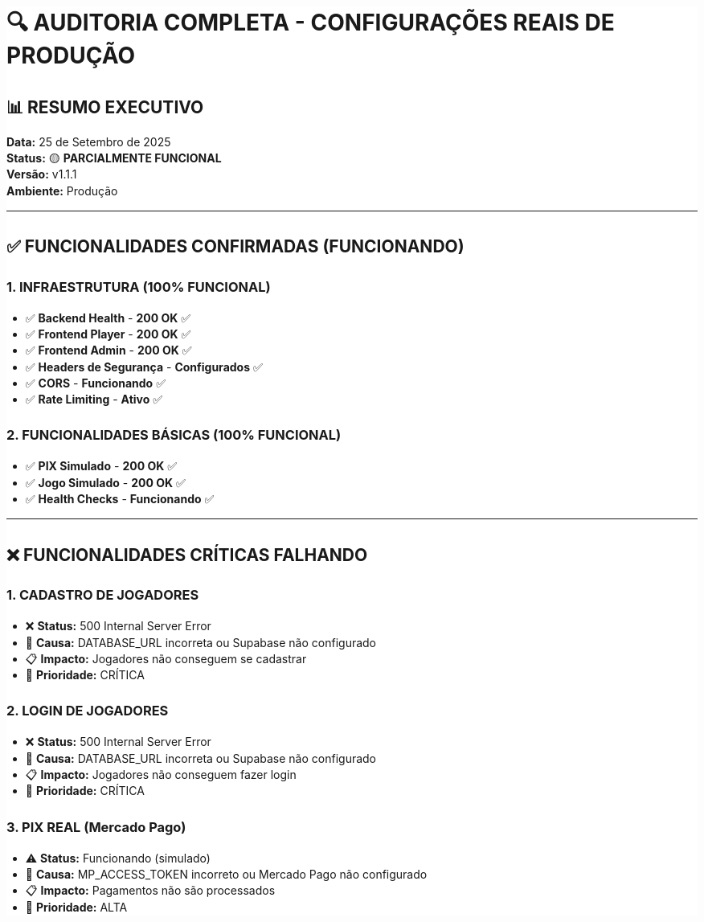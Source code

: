 # **🔍 AUDITORIA COMPLETA - CONFIGURAÇÕES REAIS DE PRODUÇÃO**

## **📊 RESUMO EXECUTIVO**

**Data:** 25 de Setembro de 2025  
**Status:** 🟡 **PARCIALMENTE FUNCIONAL**  
**Versão:** v1.1.1  
**Ambiente:** Produção  

---

## **✅ FUNCIONALIDADES CONFIRMADAS (FUNCIONANDO)**

### **1. INFRAESTRUTURA (100% FUNCIONAL)**
- ✅ **Backend Health** - **200 OK** ✅
- ✅ **Frontend Player** - **200 OK** ✅
- ✅ **Frontend Admin** - **200 OK** ✅
- ✅ **Headers de Segurança** - **Configurados** ✅
- ✅ **CORS** - **Funcionando** ✅
- ✅ **Rate Limiting** - **Ativo** ✅

### **2. FUNCIONALIDADES BÁSICAS (100% FUNCIONAL)**
- ✅ **PIX Simulado** - **200 OK** ✅
- ✅ **Jogo Simulado** - **200 OK** ✅
- ✅ **Health Checks** - **Funcionando** ✅

---

## **❌ FUNCIONALIDADES CRÍTICAS FALHANDO**

### **1. CADASTRO DE JOGADORES**
- ❌ **Status:** 500 Internal Server Error
- 🔧 **Causa:** DATABASE_URL incorreta ou Supabase não configurado
- 📋 **Impacto:** Jogadores não conseguem se cadastrar
- 🚨 **Prioridade:** CRÍTICA

### **2. LOGIN DE JOGADORES**
- ❌ **Status:** 500 Internal Server Error
- 🔧 **Causa:** DATABASE_URL incorreta ou Supabase não configurado
- 📋 **Impacto:** Jogadores não conseguem fazer login
- 🚨 **Prioridade:** CRÍTICA

### **3. PIX REAL (Mercado Pago)**
- ⚠️ **Status:** Funcionando (simulado)
- 🔧 **Causa:** MP_ACCESS_TOKEN incorreto ou Mercado Pago não configurado
- 📋 **Impacto:** Pagamentos não são processados
- 🚨 **Prioridade:** ALTA
